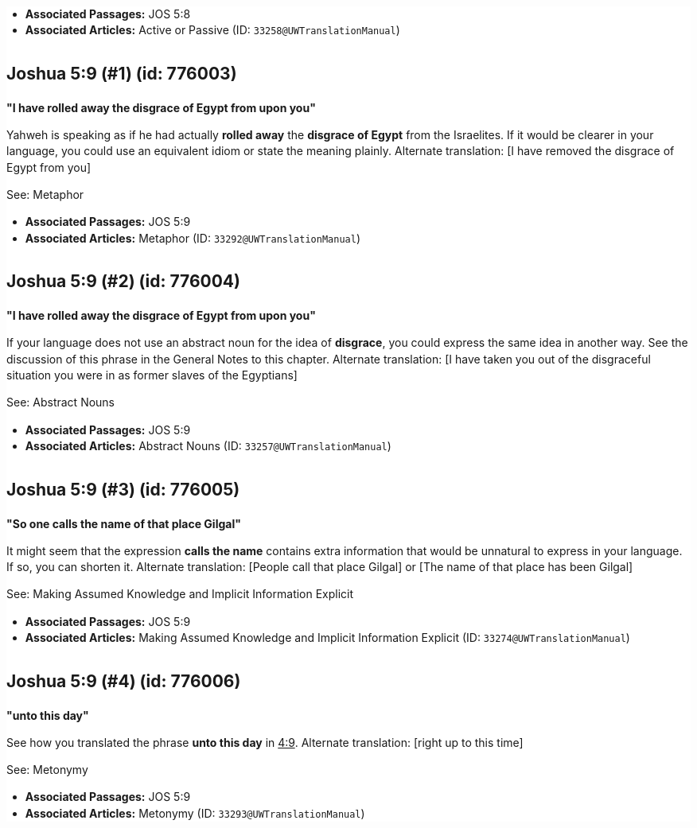 * **Associated Passages:** JOS 5:8
* **Associated Articles:** Active or Passive (ID: `33258@UWTranslationManual`)

## Joshua 5:9 (#1) (id: 776003)

**"I have rolled away the disgrace of Egypt from upon you"**

Yahweh is speaking as if he had actually **rolled away** the **disgrace of Egypt** from the Israelites. If it would be clearer in your language, you could use an equivalent idiom or state the meaning plainly. Alternate translation: \[I have removed the disgrace of Egypt from you]

See: Metaphor

* **Associated Passages:** JOS 5:9
* **Associated Articles:** Metaphor (ID: `33292@UWTranslationManual`)

## Joshua 5:9 (#2) (id: 776004)

**"I have rolled away the disgrace of Egypt from upon you"**

If your language does not use an abstract noun for the idea of **disgrace**, you could express the same idea in another way. See the discussion of this phrase in the General Notes to this chapter. Alternate translation: \[I have taken you out of the disgraceful situation you were in as former slaves of the Egyptians]

See: Abstract Nouns

* **Associated Passages:** JOS 5:9
* **Associated Articles:** Abstract Nouns (ID: `33257@UWTranslationManual`)

## Joshua 5:9 (#3) (id: 776005)

**"So one calls the name of that place Gilgal"**

It might seem that the expression **calls the name** contains extra information that would be unnatural to express in your language. If so, you can shorten it. Alternate translation: \[People call that place Gilgal] or \[The name of that place has been Gilgal]

See: Making Assumed Knowledge and Implicit Information Explicit

* **Associated Passages:** JOS 5:9
* **Associated Articles:** Making Assumed Knowledge and Implicit Information Explicit (ID: `33274@UWTranslationManual`)

## Joshua 5:9 (#4) (id: 776006)

**"unto this day"**

See how you translated the phrase **unto this day** in [4:9](https://ref.ly/Josh4:9). Alternate translation: \[right up to this time]

See: Metonymy

* **Associated Passages:** JOS 5:9
* **Associated Articles:** Metonymy (ID: `33293@UWTranslationManual`)
